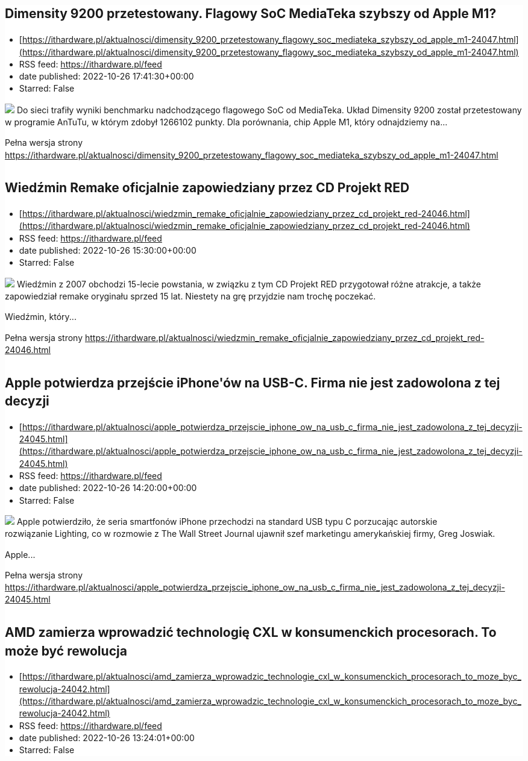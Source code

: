 ## Dimensity 9200 przetestowany. Flagowy SoC MediaTeka szybszy od Apple M1?
 - [https://ithardware.pl/aktualnosci/dimensity_9200_przetestowany_flagowy_soc_mediateka_szybszy_od_apple_m1-24047.html](https://ithardware.pl/aktualnosci/dimensity_9200_przetestowany_flagowy_soc_mediateka_szybszy_od_apple_m1-24047.html)
 - RSS feed: https://ithardware.pl/feed
 - date published: 2022-10-26 17:41:30+00:00
 - Starred: False

<img src="https://ithardware.pl/artykuly/min/24047_1.jpg" />            Do sieci trafiły wyniki benchmarku&nbsp;nadchodzącego flagowego SoC od MediaTeka. Układ Dimensity 9200 został przetestowany w programie AnTuTu, w kt&oacute;rym zdobył 1266102 punkty. Dla por&oacute;wnania, chip Apple M1, kt&oacute;ry odnajdziemy na...
            <p>Pełna wersja strony <a href="https://ithardware.pl/aktualnosci/dimensity_9200_przetestowany_flagowy_soc_mediateka_szybszy_od_apple_m1-24047.html">https://ithardware.pl/aktualnosci/dimensity_9200_przetestowany_flagowy_soc_mediateka_szybszy_od_apple_m1-24047.html</a></p>

## Wiedźmin Remake oficjalnie zapowiedziany przez CD Projekt RED
 - [https://ithardware.pl/aktualnosci/wiedzmin_remake_oficjalnie_zapowiedziany_przez_cd_projekt_red-24046.html](https://ithardware.pl/aktualnosci/wiedzmin_remake_oficjalnie_zapowiedziany_przez_cd_projekt_red-24046.html)
 - RSS feed: https://ithardware.pl/feed
 - date published: 2022-10-26 15:30:00+00:00
 - Starred: False

<img src="https://ithardware.pl/artykuly/min/24046_1.jpg" />            Wiedźmin z 2007 obchodzi 15-lecie powstania, w związku z tym CD Projekt RED przygotował r&oacute;żne atrakcje, a także zapowiedział remake oryginału sprzed 15 lat. Niestety na grę przyjdzie nam trochę poczekać.

Wiedźmin, kt&oacute;ry...
            <p>Pełna wersja strony <a href="https://ithardware.pl/aktualnosci/wiedzmin_remake_oficjalnie_zapowiedziany_przez_cd_projekt_red-24046.html">https://ithardware.pl/aktualnosci/wiedzmin_remake_oficjalnie_zapowiedziany_przez_cd_projekt_red-24046.html</a></p>

## Apple potwierdza przejście iPhone'ów na USB-C. Firma nie jest zadowolona z tej decyzji
 - [https://ithardware.pl/aktualnosci/apple_potwierdza_przejscie_iphone_ow_na_usb_c_firma_nie_jest_zadowolona_z_tej_decyzji-24045.html](https://ithardware.pl/aktualnosci/apple_potwierdza_przejscie_iphone_ow_na_usb_c_firma_nie_jest_zadowolona_z_tej_decyzji-24045.html)
 - RSS feed: https://ithardware.pl/feed
 - date published: 2022-10-26 14:20:00+00:00
 - Starred: False

<img src="https://ithardware.pl/artykuly/min/24045_1.jpg" />            Apple potwierdziło, że seria smartfon&oacute;w iPhone przechodzi na standard USB typu C porzucając autorskie rozwiązanie&nbsp;Lighting, co w rozmowie z&nbsp;The Wall Street Journal ujawnił szef marketingu amerykańskiej firmy, Greg Joswiak.

Apple...
            <p>Pełna wersja strony <a href="https://ithardware.pl/aktualnosci/apple_potwierdza_przejscie_iphone_ow_na_usb_c_firma_nie_jest_zadowolona_z_tej_decyzji-24045.html">https://ithardware.pl/aktualnosci/apple_potwierdza_przejscie_iphone_ow_na_usb_c_firma_nie_jest_zadowolona_z_tej_decyzji-24045.html</a></p>

## AMD zamierza wprowadzić technologię CXL w konsumenckich procesorach. To może być rewolucja
 - [https://ithardware.pl/aktualnosci/amd_zamierza_wprowadzic_technologie_cxl_w_konsumenckich_procesorach_to_moze_byc_rewolucja-24042.html](https://ithardware.pl/aktualnosci/amd_zamierza_wprowadzic_technologie_cxl_w_konsumenckich_procesorach_to_moze_byc_rewolucja-24042.html)
 - RSS feed: https://ithardware.pl/feed
 - date published: 2022-10-26 13:24:01+00:00
 - Starred: False
